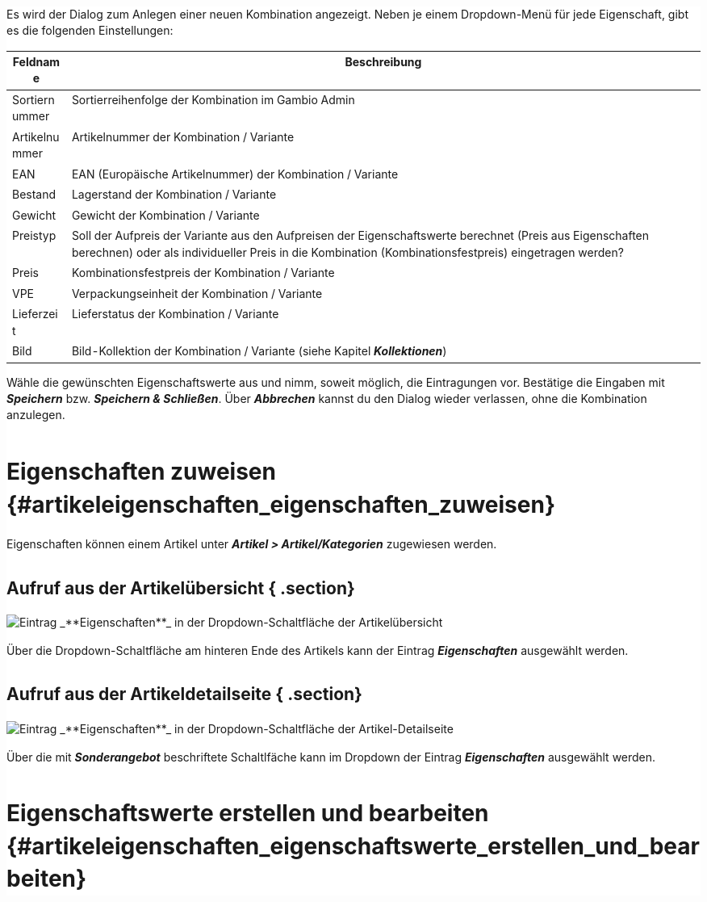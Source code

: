 Es wird der Dialog zum Anlegen einer neuen Kombination angezeigt. Neben je einem Dropdown-Menü für jede Eigenschaft, gibt es die folgenden Einstellungen:

|Feldname|Beschreibung|
|--------|------------|
|Sortiernummer|Sortierreihenfolge der Kombination im Gambio Admin|
|Artikelnummer|Artikelnummer der Kombination / Variante|
|EAN|EAN \(Europäische Artikelnummer\) der Kombination / Variante|
|Bestand|Lagerstand der Kombination / Variante|
|Gewicht|Gewicht der Kombination / Variante|
|Preistyp|Soll der Aufpreis der Variante aus den Aufpreisen der Eigenschaftswerte berechnet \(Preis aus Eigenschaften berechnen\) oder als individueller Preis in die Kombination \(Kombinationsfestpreis\) eingetragen werden?|
|Preis|Kombinationsfestpreis der Kombination / Variante|
|VPE|Verpackungseinheit der Kombination / Variante|
|Lieferzeit|Lieferstatus der Kombination / Variante|
|Bild|Bild-Kollektion der Kombination / Variante \(siehe Kapitel _**Kollektionen**_\)|

Wähle die gewünschten Eigenschaftswerte aus und nimm, soweit möglich, die Eintragungen vor. Bestätige die Eingaben mit _**Speichern**_ bzw. _**Speichern & Schließen**_. Über _**Abbrechen**_ kannst du den Dialog wieder verlassen, ohne die Kombination anzulegen.



# Eigenschaften zuweisen {#artikeleigenschaften_eigenschaften_zuweisen}

Eigenschaften können einem Artikel unter _**Artikel \> Artikel/Kategorien**_ zugewiesen werden.

## Aufruf aus der Artikelübersicht { .section}

![](Bilder/ArtikelEigenschaften_EigenschaftenZuweisenArtikelUebersicht.png "Eintrag _**Eigenschaften**_ in der
        Dropdown-Schaltfläche der Artikelübersicht")

Über die Dropdown-Schaltfläche am hinteren Ende des Artikels kann der Eintrag _**Eigenschaften**_ ausgewählt werden.

## Aufruf aus der Artikeldetailseite { .section}

![](Bilder/ArtikelEigenschaften_EigenschaftenZuweisenArtikelDetailansicht.png "Eintrag _**Eigenschaften**_ in der
        Dropdown-Schaltfläche der Artikel-Detailseite")

Über die mit _**Sonderangebot**_ beschriftete Schaltlfäche kann im Dropdown der Eintrag _**Eigenschaften**_ ausgewählt werden.



# Eigenschaftswerte erstellen und bearbeiten {#artikeleigenschaften_eigenschaftswerte_erstellen_und_bearbeiten}
